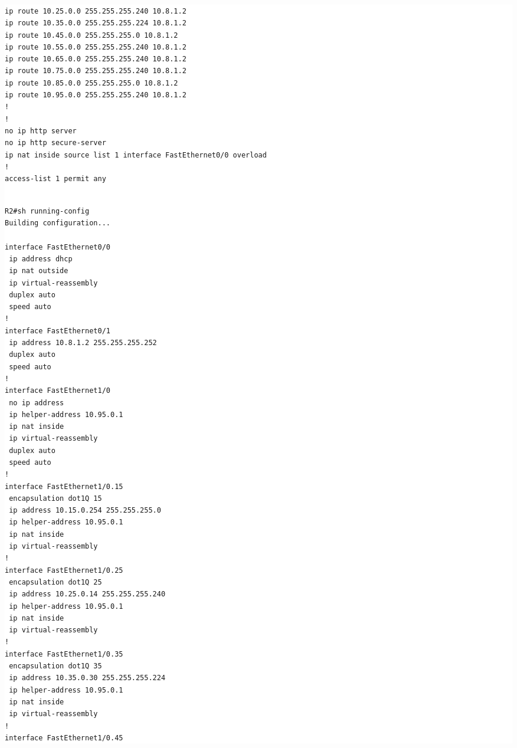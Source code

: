 ```bash
ip route 10.25.0.0 255.255.255.240 10.8.1.2
ip route 10.35.0.0 255.255.255.224 10.8.1.2
ip route 10.45.0.0 255.255.255.0 10.8.1.2
ip route 10.55.0.0 255.255.255.240 10.8.1.2
ip route 10.65.0.0 255.255.255.240 10.8.1.2
ip route 10.75.0.0 255.255.255.240 10.8.1.2
ip route 10.85.0.0 255.255.255.0 10.8.1.2
ip route 10.95.0.0 255.255.255.240 10.8.1.2
!
!
no ip http server
no ip http secure-server
ip nat inside source list 1 interface FastEthernet0/0 overload
!
access-list 1 permit any
```

```bash

R2#sh running-config
Building configuration...

interface FastEthernet0/0
 ip address dhcp
 ip nat outside
 ip virtual-reassembly
 duplex auto
 speed auto
!
interface FastEthernet0/1
 ip address 10.8.1.2 255.255.255.252
 duplex auto
 speed auto
!
interface FastEthernet1/0
 no ip address
 ip helper-address 10.95.0.1
 ip nat inside
 ip virtual-reassembly
 duplex auto
 speed auto
!
interface FastEthernet1/0.15
 encapsulation dot1Q 15
 ip address 10.15.0.254 255.255.255.0
 ip helper-address 10.95.0.1
 ip nat inside
 ip virtual-reassembly
!
interface FastEthernet1/0.25
 encapsulation dot1Q 25
 ip address 10.25.0.14 255.255.255.240
 ip helper-address 10.95.0.1
 ip nat inside
 ip virtual-reassembly
!
interface FastEthernet1/0.35
 encapsulation dot1Q 35
 ip address 10.35.0.30 255.255.255.224
 ip helper-address 10.95.0.1
 ip nat inside
 ip virtual-reassembly
!
interface FastEthernet1/0.45
```